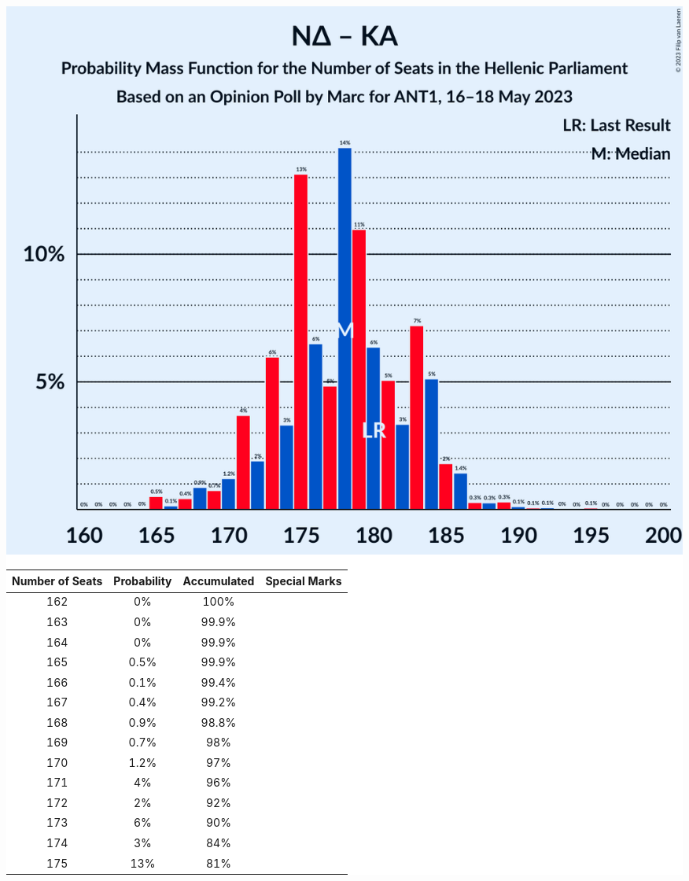 ![Graph with seats probability mass function not yet produced](2023-05-18-Marc-coalitions-seats-pmf-νδ–κα.png "Seats Probability Mass Function")

| Number of Seats | Probability | Accumulated | Special Marks |
|:---------------:|:-----------:|:-----------:|:-------------:|
| 162 | 0% | 100% |  |
| 163 | 0% | 99.9% |  |
| 164 | 0% | 99.9% |  |
| 165 | 0.5% | 99.9% |  |
| 166 | 0.1% | 99.4% |  |
| 167 | 0.4% | 99.2% |  |
| 168 | 0.9% | 98.8% |  |
| 169 | 0.7% | 98% |  |
| 170 | 1.2% | 97% |  |
| 171 | 4% | 96% |  |
| 172 | 2% | 92% |  |
| 173 | 6% | 90% |  |
| 174 | 3% | 84% |  |
| 175 | 13% | 81% |  |